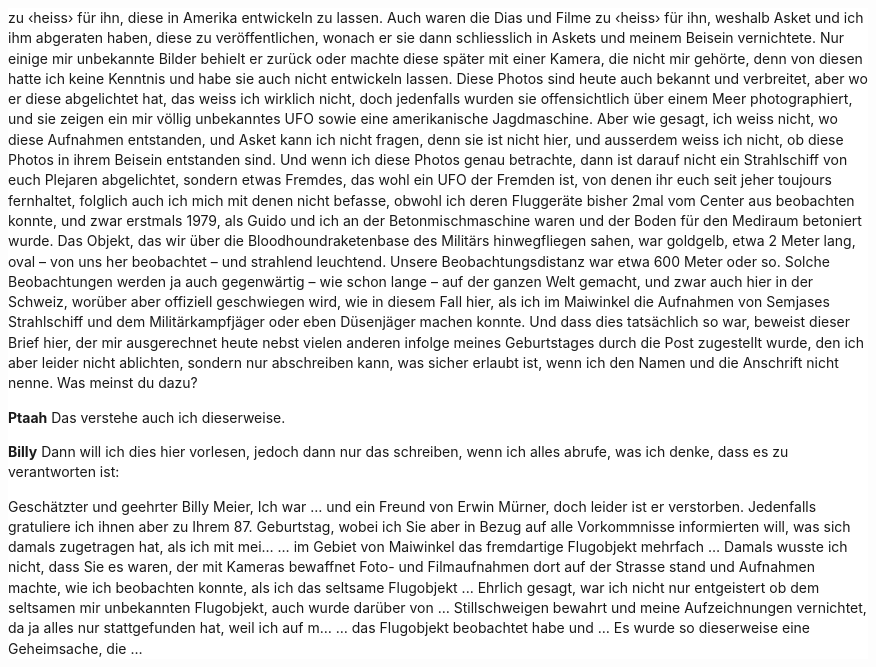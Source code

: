zu ‹heiss› für ihn, diese in Amerika entwickeln zu lassen. Auch waren die Dias und Filme zu ‹heiss› für ihn, weshalb Asket
und ich ihm abgeraten haben, diese zu veröffentlichen, wonach er sie dann schliesslich in Askets und meinem Beisein vernichtete.
Nur einige mir unbekannte Bilder behielt er zurück oder machte diese später mit einer Kamera, die nicht mir gehörte, denn
von diesen hatte ich keine Kenntnis und habe sie auch nicht entwickeln lassen. Diese Photos sind heute auch bekannt und
verbreitet, aber wo er diese abgelichtet hat, das weiss ich wirklich nicht, doch jedenfalls wurden sie offensichtlich über
einem Meer photographiert, und sie zeigen ein mir völlig unbekanntes UFO sowie eine amerikanische Jagdmaschine. Aber
wie gesagt, ich weiss nicht, wo diese Aufnahmen entstanden, und Asket kann ich nicht fragen, denn sie ist nicht hier, und
ausserdem weiss ich nicht, ob diese Photos in ihrem Beisein entstanden sind. Und wenn ich diese Photos genau betrachte,
dann ist darauf nicht ein Strahlschiff von euch Plejaren abgelichtet, sondern etwas Fremdes, das wohl ein UFO der Fremden
ist, von denen ihr euch seit jeher toujours fernhaltet, folglich auch ich mich mit denen nicht befasse, obwohl ich deren
Fluggeräte bisher 2mal vom Center aus beobachten konnte, und zwar erstmals 1979, als Guido und ich an der Betonmischmaschine waren und der Boden für den Mediraum betoniert wurde. Das Objekt, das wir über die Bloodhoundraketenbase
des Militärs hinwegfliegen sahen, war goldgelb, etwa 2 Meter lang, oval – von uns her beobachtet – und strahlend leuchtend. Unsere Beobachtungsdistanz war etwa 600 Meter oder so. Solche Beobachtungen werden ja auch gegenwärtig – wie
schon lange – auf der ganzen Welt gemacht, und zwar auch hier in der Schweiz, worüber aber offiziell geschwiegen wird,
wie in diesem Fall hier, als ich im Maiwinkel die Aufnahmen von Semjases Strahlschiff und dem Militärkampfjäger oder
eben Düsenjäger machen konnte. Und dass dies tatsächlich so war, beweist dieser Brief hier, der mir ausgerechnet heute
nebst vielen anderen infolge meines Geburtstages durch die Post zugestellt wurde, den ich aber leider nicht ablichten,
sondern nur abschreiben kann, was sicher erlaubt ist, wenn ich den Namen und die Anschrift nicht nenne. Was meinst du
dazu?

**Ptaah** Das verstehe auch ich dieserweise.

**Billy** Dann will ich dies hier vorlesen, jedoch dann nur das schreiben, wenn ich alles abrufe, was ich denke, dass es zu
verantworten ist:

Geschätzter und geehrter Billy Meier,
Ich war … und ein Freund von Erwin Mürner, doch leider ist er verstorben. Jedenfalls gratuliere ich ihnen aber zu
Ihrem 87. Geburtstag, wobei ich Sie aber in Bezug auf alle Vorkommnisse informierten will, was sich damals zugetragen hat, als ich mit mei… … im Gebiet von Maiwinkel das fremdartige Flugobjekt mehrfach … Damals wusste ich nicht,
dass Sie es waren, der mit Kameras bewaffnet Foto- und Filmaufnahmen dort auf der Strasse stand und Aufnahmen
machte, wie ich beobachten konnte, als ich das seltsame Flugobjekt ... Ehrlich gesagt, war ich nicht nur entgeistert ob
dem seltsamen mir unbekannten Flugobjekt, auch wurde darüber von … Stillschweigen bewahrt und meine Aufzeichnungen vernichtet, da ja alles nur stattgefunden hat, weil ich auf m… … das Flugobjekt beobachtet habe und … Es
wurde so dieserweise eine Geheimsache, die …
